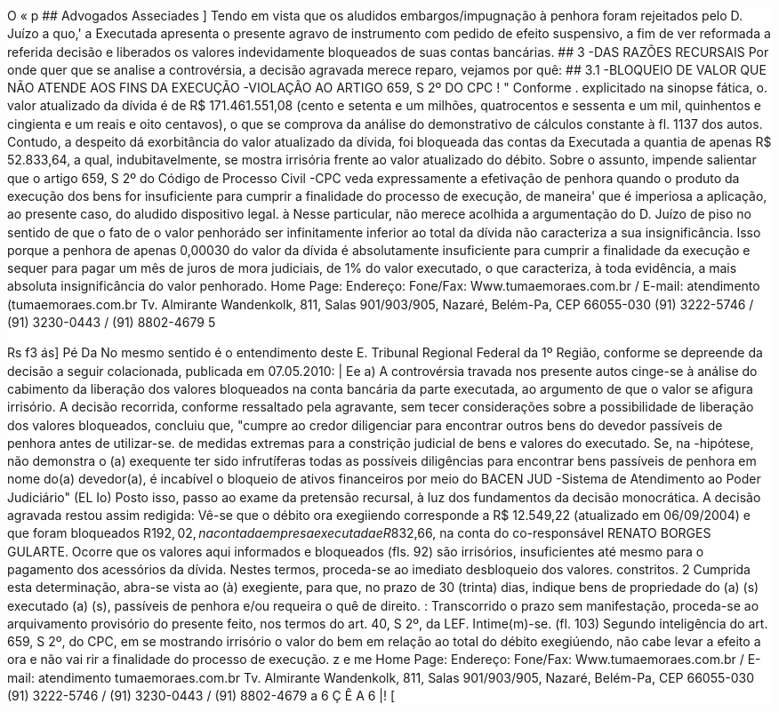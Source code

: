 O « p ## Advogados Asseciades ] Tendo em vista que os aludidos embargos/impugnação à penhora foram rejeitados pelo D. Juízo a quo,' a Executada apresenta o presente agravo de instrumento com pedido de efeito suspensivo, a fim de ver reformada a referida decisão e liberados os valores indevidamente bloqueados de suas contas bancárias. ## 3 -DAS RAZÕES RECURSAIS Por onde quer que se analise a controvérsia, a decisão agravada merece reparo, vejamos por quê: ## 3.1 -BLOQUEIO DE VALOR QUE NÃO ATENDE AOS FINS DA EXECUÇÃO -VIOLAÇÃO AO ARTIGO 659, S 2º DO CPC ! " Conforme . explicitado na sinopse fática, o. valor atualizado da dívida é de R$ 171.461.551,08 (cento e setenta e um milhões, quatrocentos e sessenta e um mil, quinhentos e cingienta e um reais e oito centavos), o que se comprova da análise do demonstrativo de cálculos constante à fl. 1137 dos autos. Contudo, a despeito dá exorbitância do valor atualizado da dívida, foi bloqueada das contas da Executada a quantia de apenas R$ 52.833,64, a qual, indubitavelmente, se mostra irrisória frente ao valor atualizado do débito. Sobre o assunto, impende salientar que o artigo 659, S 2º do Código de Processo Civil -CPC veda expressamente a efetivação de penhora quando o produto da execução dos bens for insuficiente para cumprir a finalidade do processo de execução, de maneira' que é imperiosa a aplicação, ao presente caso, do aludido dispositivo legal. à Nesse particular, não merece acolhida a argumentação do D. Juízo de piso no sentido de que o fato de o valor penhorádo ser infinitamente inferior ao total da dívida não caracteriza a sua insignificância. Isso porque a penhora de apenas 0,00030 do valor da dívida é absolutamente insuficiente para cumprir a finalidade da execução e sequer para pagar um mês de juros de mora judiciais, de 1% do valor executado, o que caracteriza, à toda evidência, a mais absoluta insignificância do valor penhorado. Home Page: Endereço: Fone/Fax: Www.tumaemoraes.com.br / E-mail: atendimento (tumaemoraes.com.br Tv. Almirante Wandenkolk, 811, Salas 901/903/905, Nazaré, Belém-Pa, CEP 66055-030 (91) 3222-5746 / (91) 3230-0443 / (91) 8802-4679 5

Rs f3 ás] Pé Da No mesmo sentido é o entendimento deste E. Tribunal Regional Federal da 1º Região, conforme se depreende da decisão a seguir colacionada, publicada em 07.05.2010: | Ee a) A controvérsia travada nos presente autos cinge-se à análise do cabimento da liberação dos valores bloqueados na conta bancária da parte executada, ao argumento de que o valor se afigura irrisório. A decisão recorrida, conforme ressaltado pela agravante, sem tecer considerações sobre a possibilidade de liberação dos valores bloqueados, concluiu que, "cumpre ao credor diligenciar para encontrar outros bens do devedor passíveis de penhora antes de utilizar-se. de medidas extremas para a constrição judicial de bens e valores do executado. Se, na -hipótese, não demonstra o (a) exequente ter sido infrutíferas todas as possíveis diligências para encontrar bens passíveis de penhora em nome do(a) devedor(a), é incabível o bloqueio de ativos financeiros por meio do BACEN JUD -Sistema de Atendimento ao Poder Judiciário" (EL Io) Posto isso, passo ao exame da pretensão recursal, à luz dos fundamentos da decisão monocrática. A decisão agravada restou assim redigida: Vê-se que o débito ora exegiiendo corresponde a R$ 12.549,22 (atualizado em 06/09/2004) e que foram bloqueados R$192,02, na conta da empresa executada e R$832,66, na conta do co-responsável RENATO BORGES GULARTE. Ocorre que os valores aqui informados e bloqueados (fls. 92) são irrisórios, insuficientes até mesmo para o pagamento dos acessórios da dívida. Nestes termos, proceda-se ao imediato desbloqueio dos valores. constritos. 2 Cumprida esta determinação, abra-se vista ao (à) exegiente, para que, no prazo de 30 (trinta) dias, indique bens de propriedade do (a) (s) executado (a) (s), passíveis de penhora e/ou requeira o quê de direito. : Transcorrido o prazo sem manifestação, proceda-se ao arquivamento provisório do presente feito, nos termos do art. 40, S 2º, da LEF. Intime(m)-se. (fl. 103) Segundo inteligência do art. 659, S 2º, do CPC, em se mostrando irrisório o valor do bem em relação ao total do débito exegiúendo, não cabe levar a efeito a ora e não vai rir a finalidade do processo de execução. z e me Home Page: Endereço: Fone/Fax: Www.tumaemoraes.com.br / E-mail: atendimento tumaemoraes.com.br Tv. Almirante Wandenkolk, 811, Salas 901/903/905, Nazaré, Belém-Pa, CEP 66055-030 (91) 3222-5746 / (91) 3230-0443 / (91) 8802-4679 a 6 Ç Ê A 6 |! [
